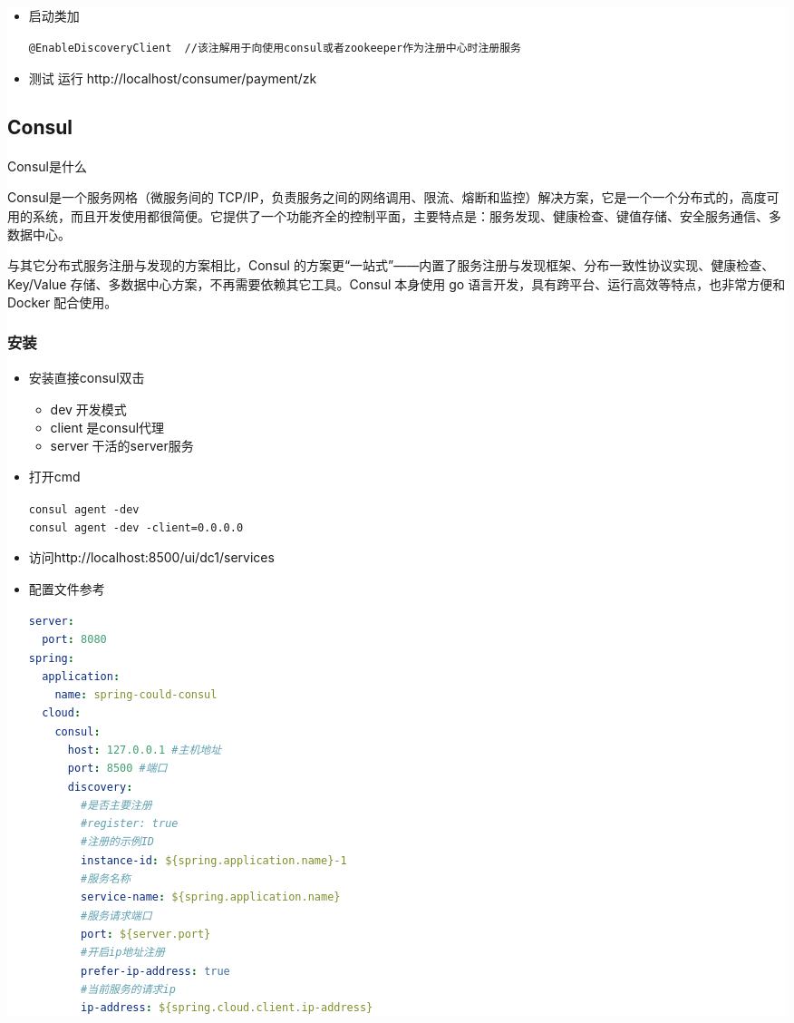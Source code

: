 - 启动类加

  ```
  @EnableDiscoveryClient  //该注解用于向使用consul或者zookeeper作为注册中心时注册服务
  ```

- 测试 运行 http://localhost/consumer/payment/zk

## Consul

Consul是什么

Consul是一个服务网格（微服务间的 TCP/IP，负责服务之间的网络调用、限流、熔断和监控）解决方案，它是一个一个分布式的，高度可用的系统，而且开发使用都很简便。它提供了一个功能齐全的控制平面，主要特点是：服务发现、健康检查、键值存储、安全服务通信、多数据中心。

与其它分布式服务注册与发现的方案相比，Consul 的方案更“一站式”——内置了服务注册与发现框架、分布一致性协议实现、健康检查、Key/Value 存储、多数据中心方案，不再需要依赖其它工具。Consul 本身使用 go 语言开发，具有跨平台、运行高效等特点，也非常方便和 Docker 配合使用。

### 安装

- 安装直接consul双击

  - dev 开发模式
  - client  是consul代理
  - server 干活的server服务

- 打开cmd

  ```
  consul agent -dev
  consul agent -dev -client=0.0.0.0
  ```

- 访问http://localhost:8500/ui/dc1/services

- 配置文件参考

  ```yml
  server:
    port: 8080
  spring:
    application:
      name: spring-could-consul
    cloud:
      consul:
        host: 127.0.0.1 #主机地址
        port: 8500 #端口
        discovery:
          #是否主要注册
          #register: true
          #注册的示例ID
          instance-id: ${spring.application.name}-1
          #服务名称
          service-name: ${spring.application.name}
          #服务请求端口
          port: ${server.port}
          #开启ip地址注册
          prefer-ip-address: true
          #当前服务的请求ip
          ip-address: ${spring.cloud.client.ip-address}
  
  
  ```
